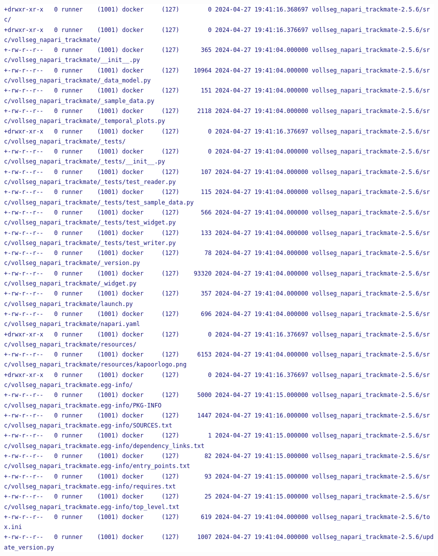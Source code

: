 ```diff
+drwxr-xr-x   0 runner    (1001) docker     (127)        0 2024-04-27 19:41:16.368697 vollseg_napari_trackmate-2.5.6/src/
+drwxr-xr-x   0 runner    (1001) docker     (127)        0 2024-04-27 19:41:16.376697 vollseg_napari_trackmate-2.5.6/src/vollseg_napari_trackmate/
+-rw-r--r--   0 runner    (1001) docker     (127)      365 2024-04-27 19:41:04.000000 vollseg_napari_trackmate-2.5.6/src/vollseg_napari_trackmate/__init__.py
+-rw-r--r--   0 runner    (1001) docker     (127)    10964 2024-04-27 19:41:04.000000 vollseg_napari_trackmate-2.5.6/src/vollseg_napari_trackmate/_data_model.py
+-rw-r--r--   0 runner    (1001) docker     (127)      151 2024-04-27 19:41:04.000000 vollseg_napari_trackmate-2.5.6/src/vollseg_napari_trackmate/_sample_data.py
+-rw-r--r--   0 runner    (1001) docker     (127)     2118 2024-04-27 19:41:04.000000 vollseg_napari_trackmate-2.5.6/src/vollseg_napari_trackmate/_temporal_plots.py
+drwxr-xr-x   0 runner    (1001) docker     (127)        0 2024-04-27 19:41:16.376697 vollseg_napari_trackmate-2.5.6/src/vollseg_napari_trackmate/_tests/
+-rw-r--r--   0 runner    (1001) docker     (127)        0 2024-04-27 19:41:04.000000 vollseg_napari_trackmate-2.5.6/src/vollseg_napari_trackmate/_tests/__init__.py
+-rw-r--r--   0 runner    (1001) docker     (127)      107 2024-04-27 19:41:04.000000 vollseg_napari_trackmate-2.5.6/src/vollseg_napari_trackmate/_tests/test_reader.py
+-rw-r--r--   0 runner    (1001) docker     (127)      115 2024-04-27 19:41:04.000000 vollseg_napari_trackmate-2.5.6/src/vollseg_napari_trackmate/_tests/test_sample_data.py
+-rw-r--r--   0 runner    (1001) docker     (127)      566 2024-04-27 19:41:04.000000 vollseg_napari_trackmate-2.5.6/src/vollseg_napari_trackmate/_tests/test_widget.py
+-rw-r--r--   0 runner    (1001) docker     (127)      133 2024-04-27 19:41:04.000000 vollseg_napari_trackmate-2.5.6/src/vollseg_napari_trackmate/_tests/test_writer.py
+-rw-r--r--   0 runner    (1001) docker     (127)       78 2024-04-27 19:41:04.000000 vollseg_napari_trackmate-2.5.6/src/vollseg_napari_trackmate/_version.py
+-rw-r--r--   0 runner    (1001) docker     (127)    93320 2024-04-27 19:41:04.000000 vollseg_napari_trackmate-2.5.6/src/vollseg_napari_trackmate/_widget.py
+-rw-r--r--   0 runner    (1001) docker     (127)      357 2024-04-27 19:41:04.000000 vollseg_napari_trackmate-2.5.6/src/vollseg_napari_trackmate/launch.py
+-rw-r--r--   0 runner    (1001) docker     (127)      696 2024-04-27 19:41:04.000000 vollseg_napari_trackmate-2.5.6/src/vollseg_napari_trackmate/napari.yaml
+drwxr-xr-x   0 runner    (1001) docker     (127)        0 2024-04-27 19:41:16.376697 vollseg_napari_trackmate-2.5.6/src/vollseg_napari_trackmate/resources/
+-rw-r--r--   0 runner    (1001) docker     (127)     6153 2024-04-27 19:41:04.000000 vollseg_napari_trackmate-2.5.6/src/vollseg_napari_trackmate/resources/kapoorlogo.png
+drwxr-xr-x   0 runner    (1001) docker     (127)        0 2024-04-27 19:41:16.376697 vollseg_napari_trackmate-2.5.6/src/vollseg_napari_trackmate.egg-info/
+-rw-r--r--   0 runner    (1001) docker     (127)     5000 2024-04-27 19:41:15.000000 vollseg_napari_trackmate-2.5.6/src/vollseg_napari_trackmate.egg-info/PKG-INFO
+-rw-r--r--   0 runner    (1001) docker     (127)     1447 2024-04-27 19:41:16.000000 vollseg_napari_trackmate-2.5.6/src/vollseg_napari_trackmate.egg-info/SOURCES.txt
+-rw-r--r--   0 runner    (1001) docker     (127)        1 2024-04-27 19:41:15.000000 vollseg_napari_trackmate-2.5.6/src/vollseg_napari_trackmate.egg-info/dependency_links.txt
+-rw-r--r--   0 runner    (1001) docker     (127)       82 2024-04-27 19:41:15.000000 vollseg_napari_trackmate-2.5.6/src/vollseg_napari_trackmate.egg-info/entry_points.txt
+-rw-r--r--   0 runner    (1001) docker     (127)       93 2024-04-27 19:41:15.000000 vollseg_napari_trackmate-2.5.6/src/vollseg_napari_trackmate.egg-info/requires.txt
+-rw-r--r--   0 runner    (1001) docker     (127)       25 2024-04-27 19:41:15.000000 vollseg_napari_trackmate-2.5.6/src/vollseg_napari_trackmate.egg-info/top_level.txt
+-rw-r--r--   0 runner    (1001) docker     (127)      619 2024-04-27 19:41:04.000000 vollseg_napari_trackmate-2.5.6/tox.ini
+-rw-r--r--   0 runner    (1001) docker     (127)     1007 2024-04-27 19:41:04.000000 vollseg_napari_trackmate-2.5.6/update_version.py
```
